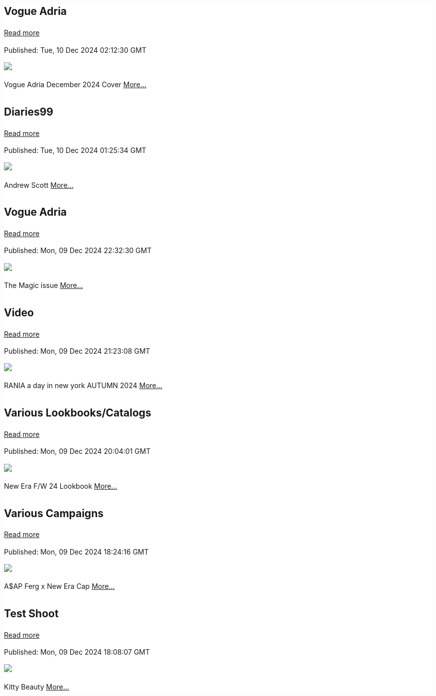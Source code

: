## Vogue Adria
[Read more](https://models.com/work/vogue-adria-vogue-adria-december-2024-cover)

Published: Tue, 10 Dec 2024 02:12:30 GMT

<p><img src="https://i.mdel.net/i/db/2024/12/2402372/2402372-800w.jpg" /></p>Vogue Adria December 2024 Cover <a href="https://models.com/work/vogue-adria-vogue-adria-december-2024-cover" title="Vogue Adria December 2024 Cover">More...</a>

## Diaries99
[Read more](https://models.com/work/diaries99-andrew-scott)

Published: Tue, 10 Dec 2024 01:25:34 GMT

<p><img src="https://i.mdel.net/i/db/2024/12/2402217/2402217-800w.jpg" /></p>Andrew Scott <a href="https://models.com/work/diaries99-andrew-scott" title="Andrew Scott">More...</a>

## Vogue Adria
[Read more](https://models.com/work/vogue-adria-the-magic-issue)

Published: Mon, 09 Dec 2024 22:32:30 GMT

<p><img src="https://i.mdel.net/i/db/2024/12/2402180/2402180-800w.jpg" /></p>The Magic issue <a href="https://models.com/work/vogue-adria-the-magic-issue" title="The Magic issue">More...</a>

## Video
[Read more](https://models.com/work/video-rania-a-day-in-new-york-autumn-2024)

Published: Mon, 09 Dec 2024 21:23:08 GMT

<p><img src="https://i.mdel.net/i/db/2024/12/2402123/2402123-800w.jpg" /></p>RANIA a day in new york AUTUMN 2024 <a href="https://models.com/work/video-rania-a-day-in-new-york-autumn-2024" title="RANIA a day in new york AUTUMN 2024">More...</a>

## Various Lookbooks/Catalogs
[Read more](https://models.com/work/various-lookbookscatalogs-new-era-fw--24-lookbook)

Published: Mon, 09 Dec 2024 20:04:01 GMT

<p><img src="https://i.mdel.net/i/db/2024/12/2403802/2403802-800w.jpg" /></p>New Era F/W  24 Lookbook <a href="https://models.com/work/various-lookbookscatalogs-new-era-fw--24-lookbook" title="New Era F/W  24 Lookbook">More...</a>

## Various Campaigns
[Read more](https://models.com/work/various-campaigns-aap-ferg-x-new-era-cap)

Published: Mon, 09 Dec 2024 18:24:16 GMT

<p><img src="https://i.mdel.net/i/db/2024/12/2402029/2402029-800w.jpg" /></p>A$AP Ferg x New Era Cap <a href="https://models.com/work/various-campaigns-aap-ferg-x-new-era-cap" title="A$AP Ferg x New Era Cap">More...</a>

## Test Shoot
[Read more](https://models.com/work/test-shoot-kitty-beauty)

Published: Mon, 09 Dec 2024 18:08:07 GMT

<p><img src="https://i.mdel.net/i/db/2024/12/2402001/2402001-800w.jpg" /></p>Kitty Beauty <a href="https://models.com/work/test-shoot-kitty-beauty" title="Kitty Beauty">More...</a>
